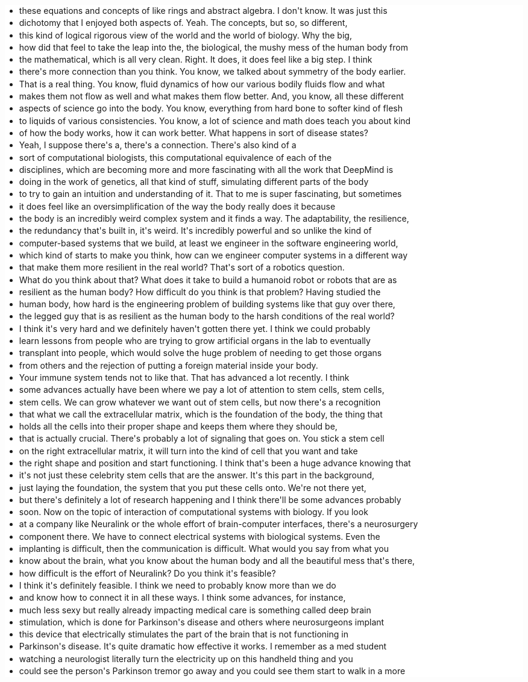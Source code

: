 *  these equations and concepts of like rings and abstract algebra. I don't know. It was just this
*  dichotomy that I enjoyed both aspects of. Yeah. The concepts, but so, so different,
*  this kind of logical rigorous view of the world and the world of biology. Why the big,
*  how did that feel to take the leap into the, the biological, the mushy mess of the human body from
*  the mathematical, which is all very clean. Right. It does, it does feel like a big step. I think
*  there's more connection than you think. You know, we talked about symmetry of the body earlier.
*  That is a real thing. You know, fluid dynamics of how our various bodily fluids flow and what
*  makes them not flow as well and what makes them flow better. And, you know, all these different
*  aspects of science go into the body. You know, everything from hard bone to softer kind of flesh
*  to liquids of various consistencies. You know, a lot of science and math does teach you about kind
*  of how the body works, how it can work better. What happens in sort of disease states?
*  Yeah, I suppose there's a, there's a connection. There's also kind of a
*  sort of computational biologists, this computational equivalence of each of the
*  disciplines, which are becoming more and more fascinating with all the work that DeepMind is
*  doing in the work of genetics, all that kind of stuff, simulating different parts of the body
*  to try to gain an intuition and understanding of it. That to me is super fascinating, but sometimes
*  it does feel like an oversimplification of the way the body really does it because
*  the body is an incredibly weird complex system and it finds a way. The adaptability, the resilience,
*  the redundancy that's built in, it's weird. It's incredibly powerful and so unlike the kind of
*  computer-based systems that we build, at least we engineer in the software engineering world,
*  which kind of starts to make you think, how can we engineer computer systems in a different way
*  that make them more resilient in the real world? That's sort of a robotics question.
*  What do you think about that? What does it take to build a humanoid robot or robots that are as
*  resilient as the human body? How difficult do you think is that problem? Having studied the
*  human body, how hard is the engineering problem of building systems like that guy over there,
*  the legged guy that is as resilient as the human body to the harsh conditions of the real world?
*  I think it's very hard and we definitely haven't gotten there yet. I think we could probably
*  learn lessons from people who are trying to grow artificial organs in the lab to eventually
*  transplant into people, which would solve the huge problem of needing to get those organs
*  from others and the rejection of putting a foreign material inside your body.
*  Your immune system tends not to like that. That has advanced a lot recently. I think
*  some advances actually have been where we pay a lot of attention to stem cells, stem cells,
*  stem cells. We can grow whatever we want out of stem cells, but now there's a recognition
*  that what we call the extracellular matrix, which is the foundation of the body, the thing that
*  holds all the cells into their proper shape and keeps them where they should be,
*  that is actually crucial. There's probably a lot of signaling that goes on. You stick a stem cell
*  on the right extracellular matrix, it will turn into the kind of cell that you want and take
*  the right shape and position and start functioning. I think that's been a huge advance knowing that
*  it's not just these celebrity stem cells that are the answer. It's this part in the background,
*  just laying the foundation, the system that you put these cells onto. We're not there yet,
*  but there's definitely a lot of research happening and I think there'll be some advances probably
*  soon. Now on the topic of interaction of computational systems with biology. If you look
*  at a company like Neuralink or the whole effort of brain-computer interfaces, there's a neurosurgery
*  component there. We have to connect electrical systems with biological systems. Even the
*  implanting is difficult, then the communication is difficult. What would you say from what you
*  know about the brain, what you know about the human body and all the beautiful mess that's there,
*  how difficult is the effort of Neuralink? Do you think it's feasible?
*  I think it's definitely feasible. I think we need to probably know more than we do
*  and know how to connect it in all these ways. I think some advances, for instance,
*  much less sexy but really already impacting medical care is something called deep brain
*  stimulation, which is done for Parkinson's disease and others where neurosurgeons implant
*  this device that electrically stimulates the part of the brain that is not functioning in
*  Parkinson's disease. It's quite dramatic how effective it works. I remember as a med student
*  watching a neurologist literally turn the electricity up on this handheld thing and you
*  could see the person's Parkinson tremor go away and you could see them start to walk in a more